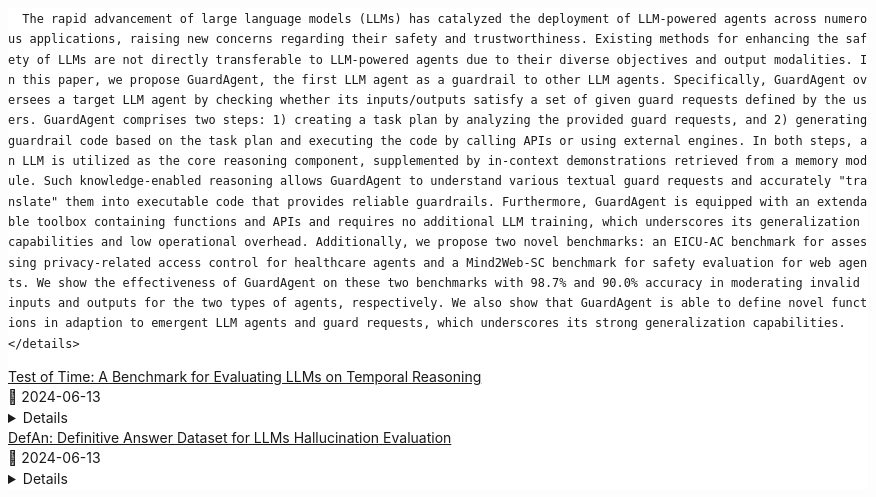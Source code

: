       The rapid advancement of large language models (LLMs) has catalyzed the deployment of LLM-powered agents across numerous applications, raising new concerns regarding their safety and trustworthiness. Existing methods for enhancing the safety of LLMs are not directly transferable to LLM-powered agents due to their diverse objectives and output modalities. In this paper, we propose GuardAgent, the first LLM agent as a guardrail to other LLM agents. Specifically, GuardAgent oversees a target LLM agent by checking whether its inputs/outputs satisfy a set of given guard requests defined by the users. GuardAgent comprises two steps: 1) creating a task plan by analyzing the provided guard requests, and 2) generating guardrail code based on the task plan and executing the code by calling APIs or using external engines. In both steps, an LLM is utilized as the core reasoning component, supplemented by in-context demonstrations retrieved from a memory module. Such knowledge-enabled reasoning allows GuardAgent to understand various textual guard requests and accurately "translate" them into executable code that provides reliable guardrails. Furthermore, GuardAgent is equipped with an extendable toolbox containing functions and APIs and requires no additional LLM training, which underscores its generalization capabilities and low operational overhead. Additionally, we propose two novel benchmarks: an EICU-AC benchmark for assessing privacy-related access control for healthcare agents and a Mind2Web-SC benchmark for safety evaluation for web agents. We show the effectiveness of GuardAgent on these two benchmarks with 98.7% and 90.0% accuracy in moderating invalid inputs and outputs for the two types of agents, respectively. We also show that GuardAgent is able to define novel functions in adaption to emergent LLM agents and guard requests, which underscores its strong generalization capabilities.
    </details>
</div>
<div class="paper-card">
    <div class="paper-title"><a href="http://arxiv.org/abs/2406.09170v1">Test of Time: A Benchmark for Evaluating LLMs on Temporal Reasoning</a></div>
    <div class="paper-meta">
      📅 2024-06-13
    </div>
    <details class="paper-abstract">
      Large language models (LLMs) have showcased remarkable reasoning capabilities, yet they remain susceptible to errors, particularly in temporal reasoning tasks involving complex temporal logic. Existing research has explored LLM performance on temporal reasoning using diverse datasets and benchmarks. However, these studies often rely on real-world data that LLMs may have encountered during pre-training or employ anonymization techniques that can inadvertently introduce factual inconsistencies. In this work, we address these limitations by introducing novel synthetic datasets specifically designed to assess LLM temporal reasoning abilities in various scenarios. The diversity of question types across these datasets enables systematic investigation into the impact of the problem structure, size, question type, fact order, and other factors on LLM performance. Our findings provide valuable insights into the strengths and weaknesses of current LLMs in temporal reasoning tasks. To foster further research in this area, we are open-sourcing the datasets and evaluation framework used in our experiments: https://huggingface.co/datasets/baharef/ToT.
    </details>
</div>
<div class="paper-card">
    <div class="paper-title"><a href="http://arxiv.org/abs/2406.09155v1">DefAn: Definitive Answer Dataset for LLMs Hallucination Evaluation</a></div>
    <div class="paper-meta">
      📅 2024-06-13
    </div>
    <details class="paper-abstract">